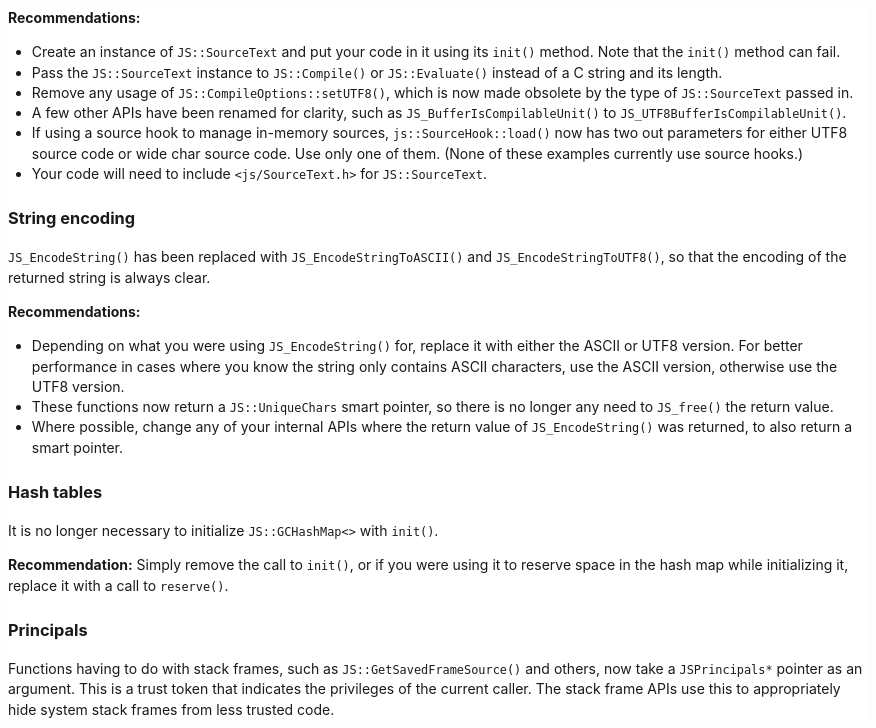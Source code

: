 **Recommendations:**
- Create an instance of `JS::SourceText` and put your code in it using
  its `init()` method.
  Note that the `init()` method can fail.
- Pass the `JS::SourceText` instance to `JS::Compile()` or
  `JS::Evaluate()` instead of a C string and its length.
- Remove any usage of `JS::CompileOptions::setUTF8()`, which is now made
  obsolete by the type of `JS::SourceText` passed in.
- A few other APIs have been renamed for clarity, such as
  `JS_BufferIsCompilableUnit()` to `JS_UTF8BufferIsCompilableUnit()`.
- If using a source hook to manage in-memory sources,
  `js::SourceHook::load()` now has two out parameters for either UTF8
  source code or wide char source code.
  Use only one of them.
  (None of these examples currently use source hooks.)
- Your code will need to include `<js/SourceText.h>` for
  `JS::SourceText`.

### String encoding ###

`JS_EncodeString()` has been replaced with `JS_EncodeStringToASCII()`
and `JS_EncodeStringToUTF8()`, so that the encoding of the returned
string is always clear.

**Recommendations:**
- Depending on what you were using `JS_EncodeString()` for, replace it
  with either the ASCII or UTF8 version.
  For better performance in cases where you know the string only
  contains ASCII characters, use the ASCII version, otherwise use the
  UTF8 version.
- These functions now return a `JS::UniqueChars` smart pointer, so there
  is no longer any need to `JS_free()` the return value.
- Where possible, change any of your internal APIs where the return
  value of `JS_EncodeString()` was returned, to also return a smart
  pointer.

### Hash tables ###

It is no longer necessary to initialize `JS::GCHashMap<>` with `init()`.

**Recommendation:** Simply remove the call to `init()`, or if you were
using it to reserve space in the hash map while initializing it, replace
it with a call to `reserve()`.

### Principals ###

Functions having to do with stack frames, such as
`JS::GetSavedFrameSource()` and others, now take a `JSPrincipals*`
pointer as an argument.
This is a trust token that indicates the privileges of the current
caller.
The stack frame APIs use this to appropriately hide system stack frames
from less trusted code.
